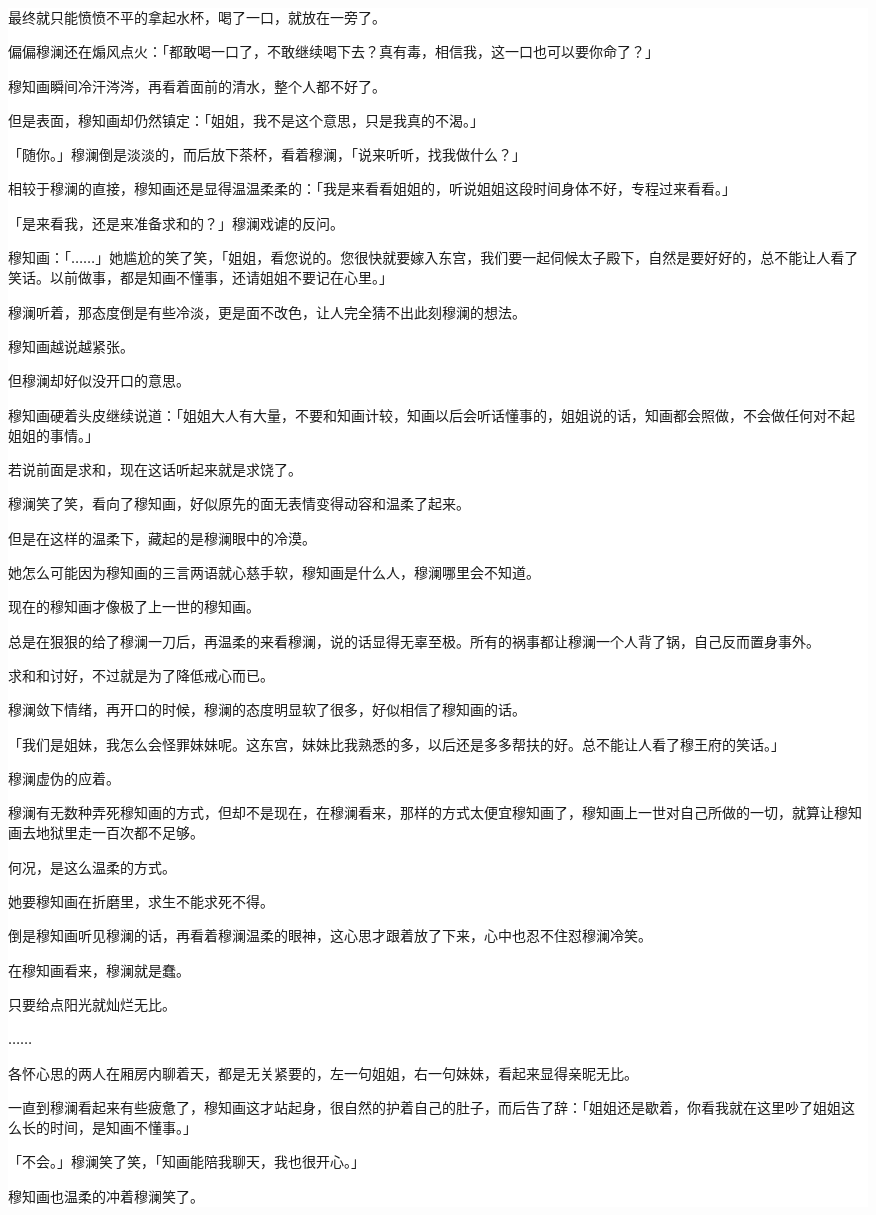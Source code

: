 最终就只能愤愤不平的拿起水杯，喝了一口，就放在一旁了。

偏偏穆澜还在煽风点火：「都敢喝一口了，不敢继续喝下去？真有毒，相信我，这一口也可以要你命了？」

穆知画瞬间冷汗涔涔，再看着面前的清水，整个人都不好了。

但是表面，穆知画却仍然镇定：「姐姐，我不是这个意思，只是我真的不渴。」

「随你。」穆澜倒是淡淡的，而后放下茶杯，看着穆澜，「说来听听，找我做什么？」

相较于穆澜的直接，穆知画还是显得温温柔柔的：「我是来看看姐姐的，听说姐姐这段时间身体不好，专程过来看看。」

「是来看我，还是来准备求和的？」穆澜戏谑的反问。

穆知画：「……」她尴尬的笑了笑，「姐姐，看您说的。您很快就要嫁入东宫，我们要一起伺候太子殿下，自然是要好好的，总不能让人看了笑话。以前做事，都是知画不懂事，还请姐姐不要记在心里。」

穆澜听着，那态度倒是有些冷淡，更是面不改色，让人完全猜不出此刻穆澜的想法。

穆知画越说越紧张。

但穆澜却好似没开口的意思。

穆知画硬着头皮继续说道：「姐姐大人有大量，不要和知画计较，知画以后会听话懂事的，姐姐说的话，知画都会照做，不会做任何对不起姐姐的事情。」

若说前面是求和，现在这话听起来就是求饶了。

穆澜笑了笑，看向了穆知画，好似原先的面无表情变得动容和温柔了起来。

但是在这样的温柔下，藏起的是穆澜眼中的冷漠。

她怎么可能因为穆知画的三言两语就心慈手软，穆知画是什么人，穆澜哪里会不知道。

现在的穆知画才像极了上一世的穆知画。

总是在狠狠的给了穆澜一刀后，再温柔的来看穆澜，说的话显得无辜至极。所有的祸事都让穆澜一个人背了锅，自己反而置身事外。

求和和讨好，不过就是为了降低戒心而已。

穆澜敛下情绪，再开口的时候，穆澜的态度明显软了很多，好似相信了穆知画的话。

「我们是姐妹，我怎么会怪罪妹妹呢。这东宫，妹妹比我熟悉的多，以后还是多多帮扶的好。总不能让人看了穆王府的笑话。」

穆澜虚伪的应着。

穆澜有无数种弄死穆知画的方式，但却不是现在，在穆澜看来，那样的方式太便宜穆知画了，穆知画上一世对自己所做的一切，就算让穆知画去地狱里走一百次都不足够。

何况，是这么温柔的方式。

她要穆知画在折磨里，求生不能求死不得。

倒是穆知画听见穆澜的话，再看着穆澜温柔的眼神，这心思才跟着放了下来，心中也忍不住怼穆澜冷笑。

在穆知画看来，穆澜就是蠢。

只要给点阳光就灿烂无比。

……

各怀心思的两人在厢房内聊着天，都是无关紧要的，左一句姐姐，右一句妹妹，看起来显得亲昵无比。

一直到穆澜看起来有些疲惫了，穆知画这才站起身，很自然的护着自己的肚子，而后告了辞：「姐姐还是歇着，你看我就在这里吵了姐姐这么长的时间，是知画不懂事。」

「不会。」穆澜笑了笑，「知画能陪我聊天，我也很开心。」

穆知画也温柔的冲着穆澜笑了。
